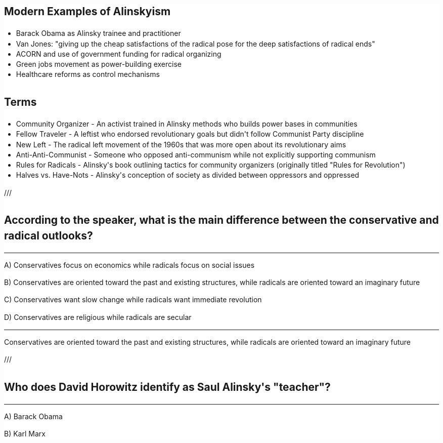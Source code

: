 ## Modern Examples of Alinskyism
- Barack Obama as Alinsky trainee and practitioner
- Van Jones: "giving up the cheap satisfactions of the radical pose for the deep satisfactions of radical ends"
- ACORN and use of government funding for radical organizing
- Green jobs movement as power-building exercise
- Healthcare reforms as control mechanisms

## Terms
- Community Organizer - An activist trained in Alinsky methods who builds power bases in communities
- Fellow Traveler - A leftist who endorsed revolutionary goals but didn't follow Communist Party discipline
- New Left - The radical left movement of the 1960s that was more open about its revolutionary aims
- Anti-Anti-Communist - Someone who opposed anti-communism while not explicitly supporting communism
- Rules for Radicals - Alinsky's book outlining tactics for community organizers (originally titled "Rules for Revolution")
- Halves vs. Have-Nots - Alinsky's conception of society as divided between oppressors and oppressed

///

## According to the speaker, what is the main difference between the conservative and radical outlooks?

---

A) Conservatives focus on economics while radicals focus on social issues

B) Conservatives are oriented toward the past and existing structures, while radicals are oriented toward an imaginary future

C) Conservatives want slow change while radicals want immediate revolution

D) Conservatives are religious while radicals are secular

---

Conservatives are oriented toward the past and existing structures, while radicals are oriented toward an imaginary future

///

## Who does David Horowitz identify as Saul Alinsky's "teacher"?

---

A) Barack Obama

B) Karl Marx
